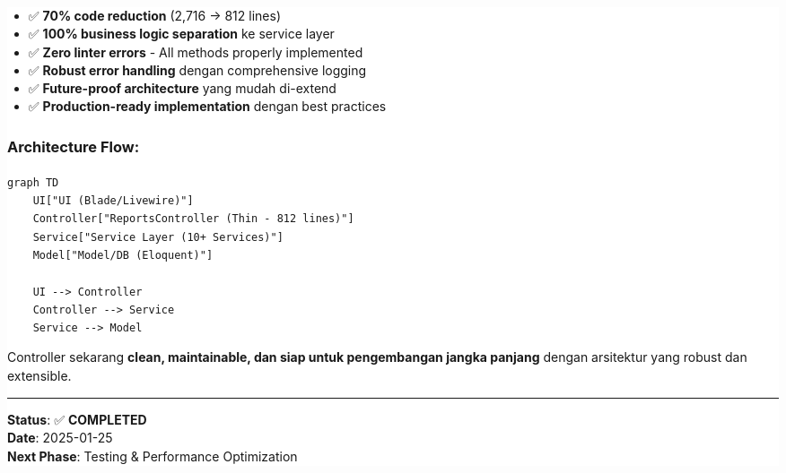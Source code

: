 -   ✅ **70% code reduction** (2,716 → 812 lines)
-   ✅ **100% business logic separation** ke service layer
-   ✅ **Zero linter errors** - All methods properly implemented
-   ✅ **Robust error handling** dengan comprehensive logging
-   ✅ **Future-proof architecture** yang mudah di-extend
-   ✅ **Production-ready implementation** dengan best practices

### **Architecture Flow:**

```mermaid
graph TD
    UI["UI (Blade/Livewire)"]
    Controller["ReportsController (Thin - 812 lines)"]
    Service["Service Layer (10+ Services)"]
    Model["Model/DB (Eloquent)"]

    UI --> Controller
    Controller --> Service
    Service --> Model
```

Controller sekarang **clean, maintainable, dan siap untuk pengembangan jangka panjang** dengan arsitektur yang robust dan extensible.

---

**Status**: ✅ **COMPLETED**  
**Date**: 2025-01-25  
**Next Phase**: Testing & Performance Optimization
